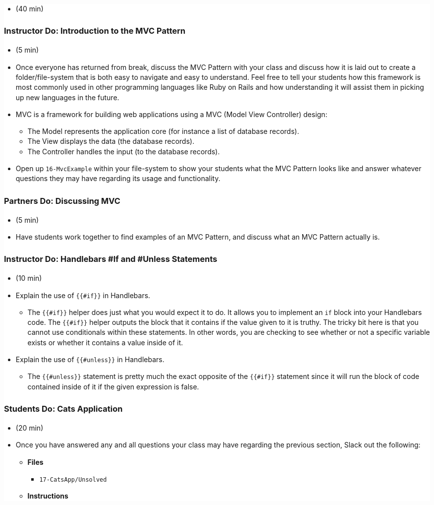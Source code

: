 - (40 min)

### Instructor Do: Introduction to the MVC Pattern

 - (5 min)

- Once everyone has returned from break, discuss the MVC Pattern with your class and discuss how it is laid out to create a folder/file-system that is both easy to navigate and easy to understand. Feel free to tell your students how this framework is most commonly used in other programming languages like Ruby on Rails and how understanding it will assist them in picking up new languages in the future.

- MVC is a framework for building web applications using a MVC (Model View Controller) design:

  - The Model represents the application core (for instance a list of database records).
  - The View displays the data (the database records).
  - The Controller handles the input (to the database records).

- Open up `16-MvcExample` within your file-system to show your students what the MVC Pattern looks like and answer whatever questions they may have regarding its usage and functionality.

### Partners Do: Discussing MVC

 - (5 min)

- Have students work together to find examples of an MVC Pattern, and discuss what an MVC Pattern actually is.

### Instructor Do: Handlebars #If and #Unless Statements

 - (10 min)

- Explain the use of `{{#if}}` in Handlebars.

  - The `{{#if}}` helper does just what you would expect it to do. It allows you to implement an `if` block into your Handlebars code. The `{{#if}}` helper outputs the block that it contains if the value given to it is truthy. The tricky bit here is that you cannot use conditionals within these statements. In other words, you are checking to see whether or not a specific variable exists or whether it contains a value inside of it.

- Explain the use of `{{#unless}}` in Handlebars.

  - The `{{#unless}}` statement is pretty much the exact opposite of the `{{#if}}` statement since it will run the block of code contained inside of it if the given expression is false.

### Students Do: Cats Application 

- (20 min)

- Once you have answered any and all questions your class may have regarding the previous section, Slack out the following:

  - **Files**

    - `17-CatsApp/Unsolved`

  - **Instructions**
